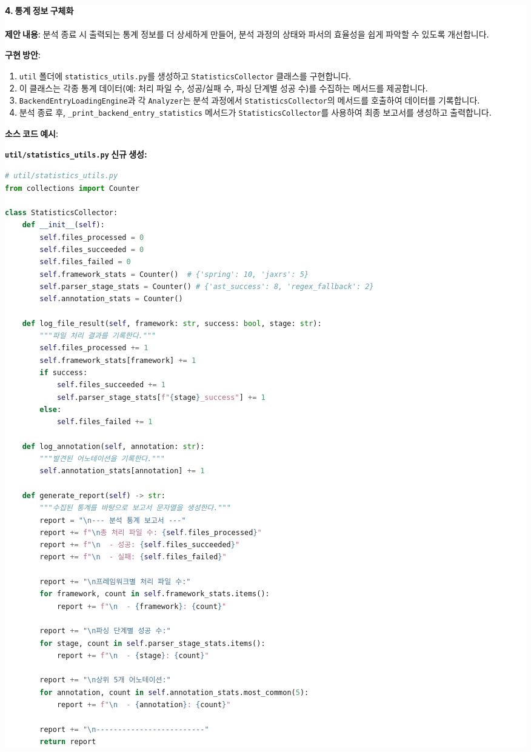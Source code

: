 #### 4. 통계 정보 구체화

**제안 내용**:
분석 종료 시 출력되는 통계 정보를 더 상세하게 만들어, 분석 과정의 상태와 파서의 효율성을 쉽게 파악할 수 있도록 개선합니다.

**구현 방안**:

1. `util` 폴더에 `statistics_utils.py`를 생성하고 `StatisticsCollector` 클래스를 구현합니다.
2. 이 클래스는 각종 통계 데이터(예: 처리 파일 수, 성공/실패 수, 파싱 단계별 성공 수)를 수집하는 메서드를 제공합니다.
3. `BackendEntryLoadingEngine`과 각 `Analyzer`는 분석 과정에서 `StatisticsCollector`의 메서드를 호출하여 데이터를 기록합니다.
4. 분석 종료 후, `_print_backend_entry_statistics` 메서드가 `StatisticsCollector`를 사용하여 최종 보고서를 생성하고 출력합니다.

**소스 코드 예시**:

**`util/statistics_utils.py` 신규 생성:**

```python
# util/statistics_utils.py
from collections import Counter

class StatisticsCollector:
    def __init__(self):
        self.files_processed = 0
        self.files_succeeded = 0
        self.files_failed = 0
        self.framework_stats = Counter()  # {'spring': 10, 'jaxrs': 5}
        self.parser_stage_stats = Counter() # {'ast_success': 8, 'regex_fallback': 2}
        self.annotation_stats = Counter()

    def log_file_result(self, framework: str, success: bool, stage: str):
        """파일 처리 결과를 기록한다."""
        self.files_processed += 1
        self.framework_stats[framework] += 1
        if success:
            self.files_succeeded += 1
            self.parser_stage_stats[f"{stage}_success"] += 1
        else:
            self.files_failed += 1

    def log_annotation(self, annotation: str):
        """발견된 어노테이션을 기록한다."""
        self.annotation_stats[annotation] += 1

    def generate_report(self) -> str:
        """수집된 통계를 바탕으로 보고서 문자열을 생성한다."""
        report = "\n--- 분석 통계 보고서 ---"
        report += f"\n총 처리 파일 수: {self.files_processed}"
        report += f"\n  - 성공: {self.files_succeeded}"
        report += f"\n  - 실패: {self.files_failed}"

        report += "\n프레임워크별 처리 파일 수:"
        for framework, count in self.framework_stats.items():
            report += f"\n  - {framework}: {count}"

        report += "\n파싱 단계별 성공 수:"
        for stage, count in self.parser_stage_stats.items():
            report += f"\n  - {stage}: {count}"

        report += "\n상위 5개 어노테이션:"
        for annotation, count in self.annotation_stats.most_common(5):
            report += f"\n  - {annotation}: {count}"

        report += "\n-------------------------"
        return report
```

